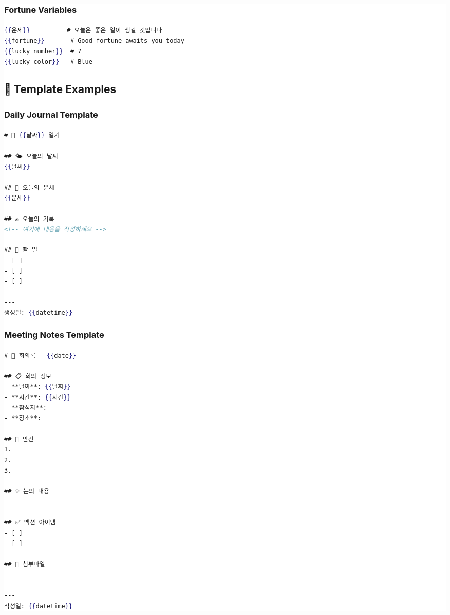 ### Fortune Variables
```handlebars
{{운세}}          # 오늘은 좋은 일이 생길 것입니다
{{fortune}}       # Good fortune awaits you today
{{lucky_number}}  # 7
{{lucky_color}}   # Blue
```

## 🎨 Template Examples

### Daily Journal Template
```handlebars
# 📅 {{날짜}} 일기

## 🌤️ 오늘의 날씨
{{날씨}}

## 🔮 오늘의 운세
{{운세}}

## ✍️ 오늘의 기록
<!-- 여기에 내용을 작성하세요 -->

## 📝 할 일
- [ ] 
- [ ] 
- [ ] 

---
생성일: {{datetime}}
```

### Meeting Notes Template
```handlebars
# 🤝 회의록 - {{date}}

## 📋 회의 정보
- **날짜**: {{날짜}}
- **시간**: {{시간}}
- **참석자**: 
- **장소**: 

## 📝 안건
1. 
2. 
3. 

## 💡 논의 내용


## ✅ 액션 아이템
- [ ] 
- [ ] 

## 📎 첨부파일


---
작성일: {{datetime}}
```
